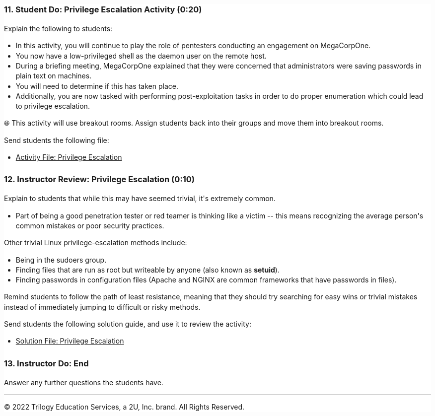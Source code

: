 
### 11. Student Do: Privilege Escalation Activity (0:20)

Explain the following to students:

- In this activity, you will continue to play the role of pentesters conducting an engagement on MegaCorpOne.
- You now have a low-privileged shell as the daemon user on the remote host.  
- During a briefing meeting, MegaCorpOne explained that they were concerned that administrators were saving passwords in plain text on machines.
- You will need to determine if this has taken place.
- Additionally, you are now tasked with performing post-exploitation tasks in order to do proper enumeration which could lead to privilege escalation.

:globe_with_meridians: This activity will use breakout rooms. Assign students back into their groups and move them into breakout rooms.

Send students the following file:

- [Activity File: Privilege Escalation](activities/03_PrivEsc/Unsolved/README.md)


### 12. Instructor Review: Privilege Escalation (0:10)

Explain to students that while this may have seemed trivial, it's extremely common. 
- Part of being a good penetration tester or red teamer is thinking like a victim -- this means recognizing the average person's common mistakes or poor security practices. 

Other trivial Linux privilege-escalation methods include: 
- Being in the sudoers group.
- Finding files that are run as root but writeable by anyone (also known as **setuid**).
- Finding passwords in configuration files (Apache and NGINX are common frameworks that have passwords in files).

Remind students to follow the path of least resistance, meaning that they should try searching for easy wins or trivial mistakes instead of immediately jumping to difficult or risky methods.

Send students the following solution guide, and use it to review the activity:

- [Solution File: Privilege Escalation](activities/03_PrivEsc/Solved/README.md)

### 13. Instructor Do: End

Answer any further questions the students have. 

-------

© 2022 Trilogy Education Services, a 2U, Inc. brand. All Rights Reserved.  
